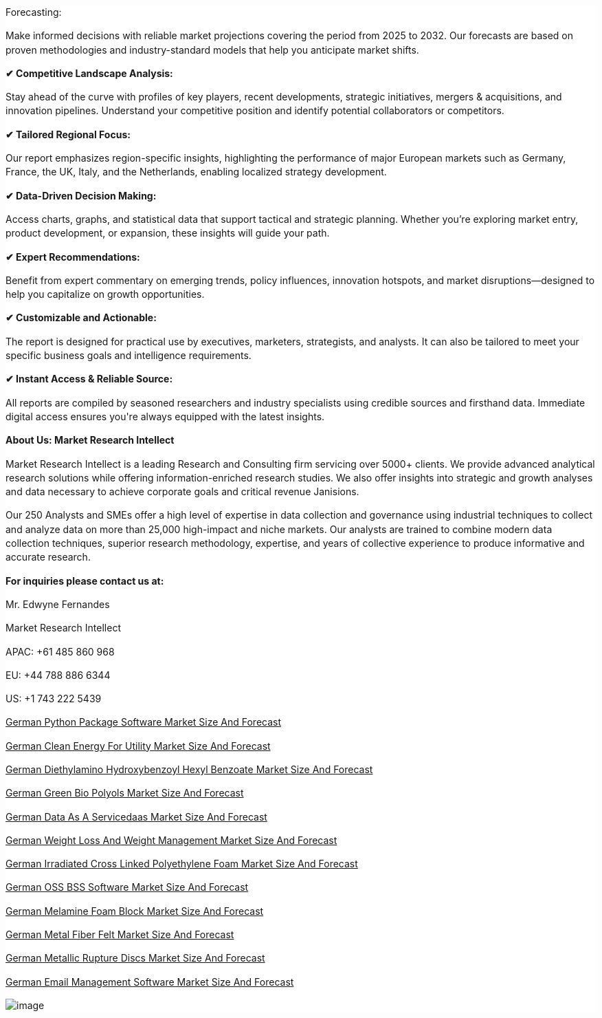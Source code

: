Forecasting:</strong></p><p>Make informed decisions with reliable market projections covering the period from 2025 to 2032. Our forecasts are based on proven methodologies and industry-standard models that help you anticipate market shifts.</p><p><strong>✔ Competitive Landscape Analysis:</strong></p><p>Stay ahead of the curve with profiles of key players, recent developments, strategic initiatives, mergers &amp; acquisitions, and innovation pipelines. Understand your competitive position and identify potential collaborators or competitors.</p><p><strong>✔ Tailored Regional Focus:</strong></p><p>Our report emphasizes region-specific insights, highlighting the performance of major European markets such as Germany, France, the UK, Italy, and the Netherlands, enabling localized strategy development.</p><p><strong>✔ Data-Driven Decision Making:</strong></p><p>Access charts, graphs, and statistical data that support tactical and strategic planning. Whether you&rsquo;re exploring market entry, product development, or expansion, these insights will guide your path.</p><p><strong>✔ Expert Recommendations:</strong></p><p>Benefit from expert commentary on emerging trends, policy influences, innovation hotspots, and market disruptions&mdash;designed to help you capitalize on growth opportunities.</p><p><strong>✔ Customizable and Actionable:</strong></p><p>The report is designed for practical use by executives, marketers, strategists, and analysts. It can also be tailored to meet your specific business goals and intelligence requirements.</p><p><strong>✔ Instant Access &amp; Reliable Source:</strong></p><p>All reports are compiled by seasoned researchers and industry specialists using credible sources and firsthand data. Immediate digital access ensures you're always equipped with the latest insights.</p><p><strong><span class="font-[700]">About Us: Market Research Intellect</span></strong></p><p><span class="">Market Research Intellect is a leading Research and Consulting firm servicing over 5000+ clients. We provide advanced analytical research solutions while offering information-enriched research studies.&nbsp;</span>We also offer insights into strategic and growth analyses and data necessary to achieve corporate goals and critical revenue Janisions.</p><p><span class="">Our 250 Analysts and SMEs offer a high level of expertise in data collection and governance using industrial techniques to collect and analyze data on more than 25,000 high-impact and niche markets. Our analysts are trained to combine modern data collection techniques, superior research methodology, expertise, and years of collective experience to produce informative and accurate research.</span></p><p><strong>For inquiries please contact us at:</strong></p><p>Mr. Edwyne Fernandes</p><p>Market Research Intellect</p><p>APAC: +61 485 860 968</p><p>EU: +44 788 886 6344</p><p>US: +1 743 222 5439</p><p><a href="https://github.com/Gomati12/RM-Trends-1/blob/main/Python-Package-Software-Market/Python-Package-Software-Market.md">German Python Package Software Market Size And Forecast</a></p><p><a href="https://github.com/Gomati12/RM-Trends-1/blob/main/Clean-Energy-For-Utility-Market/Clean-Energy-For-Utility-Market.md">German Clean Energy For Utility Market Size And Forecast</a></p><p><a href="https://github.com/Gomati12/RM-Trends-1/blob/main/Diethylamino-Hydroxybenzoyl-Hexyl-Benzoate-Market/Diethylamino-Hydroxybenzoyl-Hexyl-Benzoate-Market.md">German Diethylamino Hydroxybenzoyl Hexyl Benzoate Market Size And Forecast</a></p><p><a href="https://github.com/Gomati12/RM-Trends-1/blob/main/Green-Bio-Polyols-Market/Green-Bio-Polyols-Market.md">German Green Bio Polyols Market Size And Forecast</a></p><p><a href="https://github.com/Gomati12/RM-Trends-1/blob/main/Data-As-A-Servicedaas-Market/Data-As-A-Servicedaas-Market.md">German Data As A Servicedaas Market Size And Forecast</a></p><p><a href="https://github.com/Gomati12/RM-Trends-1/blob/main/Weight-Loss-And-Weight-Management-Market/Weight-Loss-And-Weight-Management-Market.md">German Weight Loss And Weight Management Market Size And Forecast</a></p><p><a href="https://github.com/Gomati12/RM-Trends-1/blob/main/Irradiated-Cross-Linked-Polyethylene-Foam-Market/Irradiated-Cross-Linked-Polyethylene-Foam-Market.md">German Irradiated Cross Linked Polyethylene Foam Market Size And Forecast</a></p><p><a href="https://github.com/Gomati12/RM-Trends-1/blob/main/OSS-BSS-Software-Market/OSS-BSS-Software-Market.md">German OSS BSS Software Market Size And Forecast</a></p><p><a href="https://github.com/Gomati12/RM-Trends-1/blob/main/Melamine-Foam-Block-Market/Melamine-Foam-Block-Market.md">German Melamine Foam Block Market Size And Forecast</a></p><p><a href="https://github.com/Gomati12/RM-Trends-1/blob/main/Metal-Fiber-Felt-Market/Metal-Fiber-Felt-Market.md">German Metal Fiber Felt Market Size And Forecast</a></p><p><a href="https://github.com/Gomati12/RM-Trends-1/blob/main/Metallic-Rupture-Discs-Market/Metallic-Rupture-Discs-Market.md">German Metallic Rupture Discs Market Size And Forecast</a></p><p><a href="https://github.com/Gomati12/RM-Trends-1/blob/main/Email-Management-Software-Market/Email-Management-Software-Market.md">German Email Management Software Market Size And Forecast</a></p>
![image](https://github.com/user-attachments/assets/949f72a7-f524-4ea7-95c1-0e4999791419)
